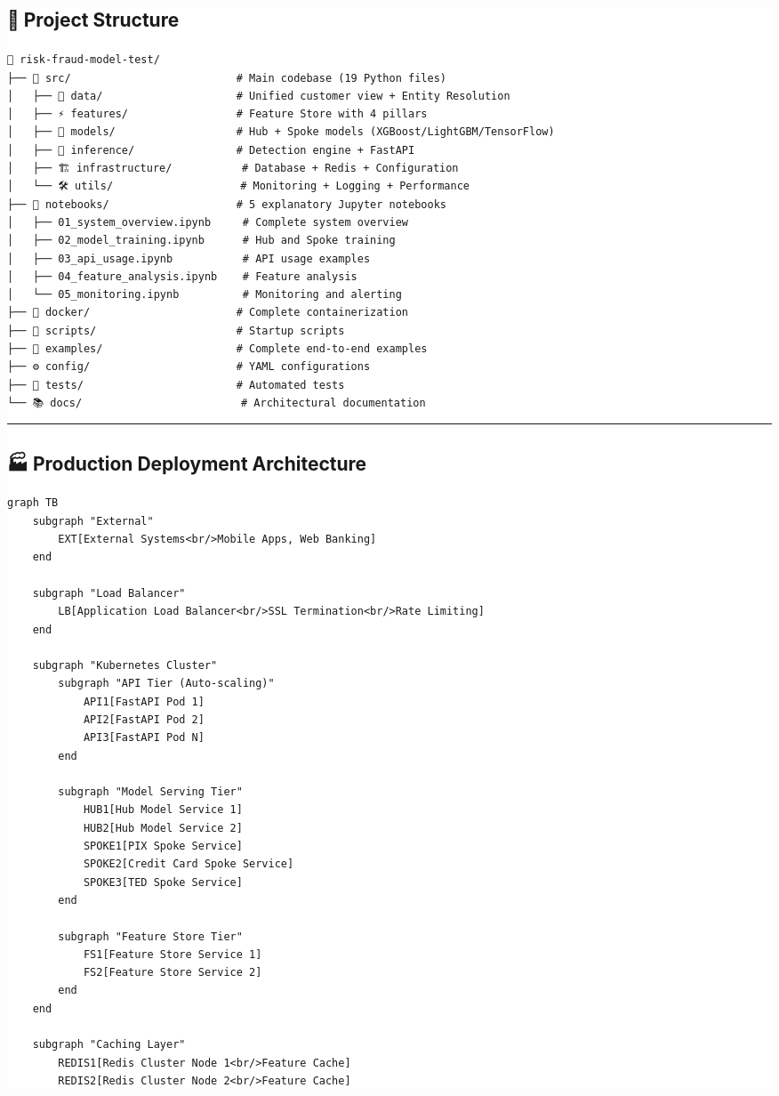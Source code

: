 
## 📁 Project Structure

```
📁 risk-fraud-model-test/
├── 🐍 src/                          # Main codebase (19 Python files)
│   ├── 💾 data/                     # Unified customer view + Entity Resolution
│   ├── ⚡ features/                 # Feature Store with 4 pillars
│   ├── 🧠 models/                   # Hub + Spoke models (XGBoost/LightGBM/TensorFlow)
│   ├── 🚀 inference/                # Detection engine + FastAPI
│   ├── 🏗️ infrastructure/           # Database + Redis + Configuration
│   └── 🛠️ utils/                    # Monitoring + Logging + Performance
├── 📓 notebooks/                    # 5 explanatory Jupyter notebooks
│   ├── 01_system_overview.ipynb     # Complete system overview
│   ├── 02_model_training.ipynb      # Hub and Spoke training
│   ├── 03_api_usage.ipynb           # API usage examples
│   ├── 04_feature_analysis.ipynb    # Feature analysis
│   └── 05_monitoring.ipynb          # Monitoring and alerting
├── 🐳 docker/                       # Complete containerization
├── 📜 scripts/                      # Startup scripts
├── 🧪 examples/                     # Complete end-to-end examples
├── ⚙️ config/                       # YAML configurations
├── 🧪 tests/                        # Automated tests
└── 📚 docs/                         # Architectural documentation
```

---

## 🏭 Production Deployment Architecture

```mermaid
graph TB
    subgraph "External"
        EXT[External Systems<br/>Mobile Apps, Web Banking]
    end
    
    subgraph "Load Balancer"
        LB[Application Load Balancer<br/>SSL Termination<br/>Rate Limiting]
    end
    
    subgraph "Kubernetes Cluster"
        subgraph "API Tier (Auto-scaling)"
            API1[FastAPI Pod 1]
            API2[FastAPI Pod 2]
            API3[FastAPI Pod N]
        end
        
        subgraph "Model Serving Tier"
            HUB1[Hub Model Service 1]
            HUB2[Hub Model Service 2]
            SPOKE1[PIX Spoke Service]
            SPOKE2[Credit Card Spoke Service]
            SPOKE3[TED Spoke Service]
        end
        
        subgraph "Feature Store Tier"
            FS1[Feature Store Service 1]
            FS2[Feature Store Service 2]
        end
    end
    
    subgraph "Caching Layer"
        REDIS1[Redis Cluster Node 1<br/>Feature Cache]
        REDIS2[Redis Cluster Node 2<br/>Feature Cache]
```